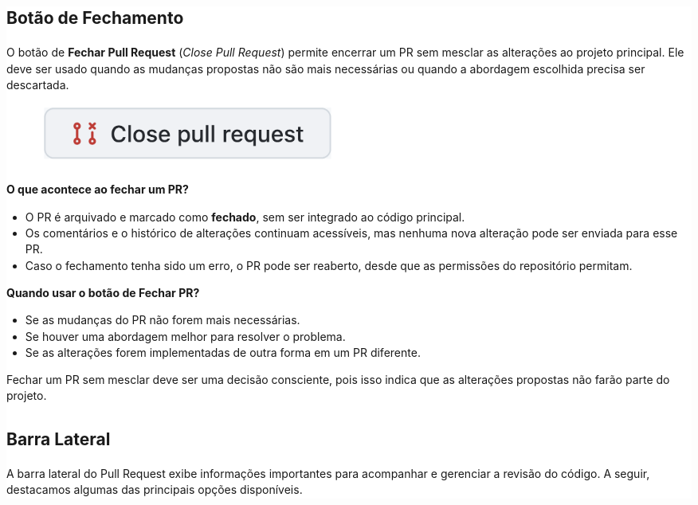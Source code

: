 ## Botão de Fechamento <a href="#botao-de-fechamento" id="botao-de-fechamento"></a>

O botão de **Fechar Pull Request** (_Close Pull Request_) permite encerrar um PR sem mesclar as alterações ao projeto principal. Ele deve ser usado quando as mudanças propostas não são mais necessárias ou quando a abordagem escolhida precisa ser descartada.

<figure><img src="../../.gitbook/assets/image (104).png" alt="" width="375"><figcaption></figcaption></figure>

**O que acontece ao fechar um PR?**

* O PR é arquivado e marcado como **fechado**, sem ser integrado ao código principal.
* Os comentários e o histórico de alterações continuam acessíveis, mas nenhuma nova alteração pode ser enviada para esse PR.
* Caso o fechamento tenha sido um erro, o PR pode ser reaberto, desde que as permissões do repositório permitam.

**Quando usar o botão de Fechar PR?**

* Se as mudanças do PR não forem mais necessárias.
* Se houver uma abordagem melhor para resolver o problema.
* Se as alterações forem implementadas de outra forma em um PR diferente.

Fechar um PR sem mesclar deve ser uma decisão consciente, pois isso indica que as alterações propostas não farão parte do projeto.

## Barra Lateral

A barra lateral do Pull Request exibe informações importantes para acompanhar e gerenciar a revisão do código. A seguir, destacamos algumas das principais opções disponíveis.
